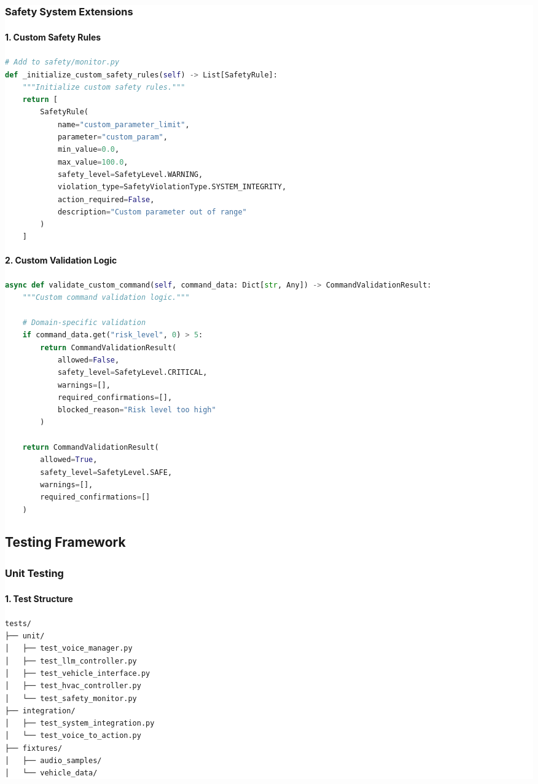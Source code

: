 ### Safety System Extensions

#### 1. Custom Safety Rules
```python
# Add to safety/monitor.py
def _initialize_custom_safety_rules(self) -> List[SafetyRule]:
    """Initialize custom safety rules."""
    return [
        SafetyRule(
            name="custom_parameter_limit",
            parameter="custom_param",
            min_value=0.0,
            max_value=100.0,
            safety_level=SafetyLevel.WARNING,
            violation_type=SafetyViolationType.SYSTEM_INTEGRITY,
            action_required=False,
            description="Custom parameter out of range"
        )
    ]
```

#### 2. Custom Validation Logic
```python
async def validate_custom_command(self, command_data: Dict[str, Any]) -> CommandValidationResult:
    """Custom command validation logic."""
    
    # Domain-specific validation
    if command_data.get("risk_level", 0) > 5:
        return CommandValidationResult(
            allowed=False,
            safety_level=SafetyLevel.CRITICAL,
            warnings=[],
            required_confirmations=[],
            blocked_reason="Risk level too high"
        )
    
    return CommandValidationResult(
        allowed=True,
        safety_level=SafetyLevel.SAFE,
        warnings=[],
        required_confirmations=[]
    )
```

## Testing Framework

### Unit Testing

#### 1. Test Structure
```
tests/
├── unit/
│   ├── test_voice_manager.py
│   ├── test_llm_controller.py
│   ├── test_vehicle_interface.py
│   ├── test_hvac_controller.py
│   └── test_safety_monitor.py
├── integration/
│   ├── test_system_integration.py
│   └── test_voice_to_action.py
├── fixtures/
│   ├── audio_samples/
│   └── vehicle_data/
```